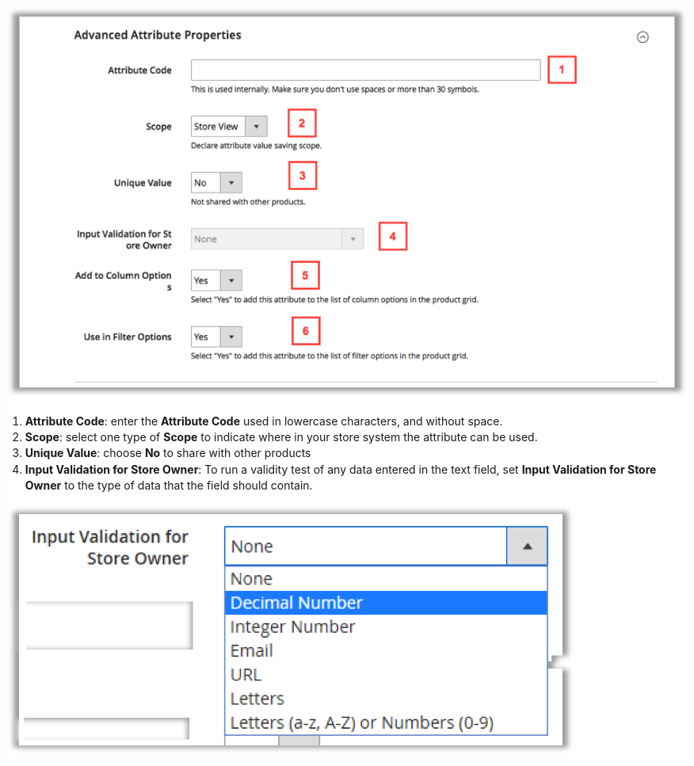 ![Advanced Attribute Properties](./image_growth_m2/image119.png?raw=true)
 
1.	**Attribute Code**: enter the **Attribute Code** used in lowercase characters, and without space.
2.	**Scope**: select one type of **Scope** to indicate where in your store system the attribute can be used.
3.	**Unique Value**: choose **No** to share with other products 
4.	**Input Validation for Store Owner**: To run a validity test of any data entered in the text field, set **Input Validation for Store Owner** to the type of data that the field should contain. 

![Advanced Attribute Properties](./image_growth_m2/image120.png?raw=true)
 